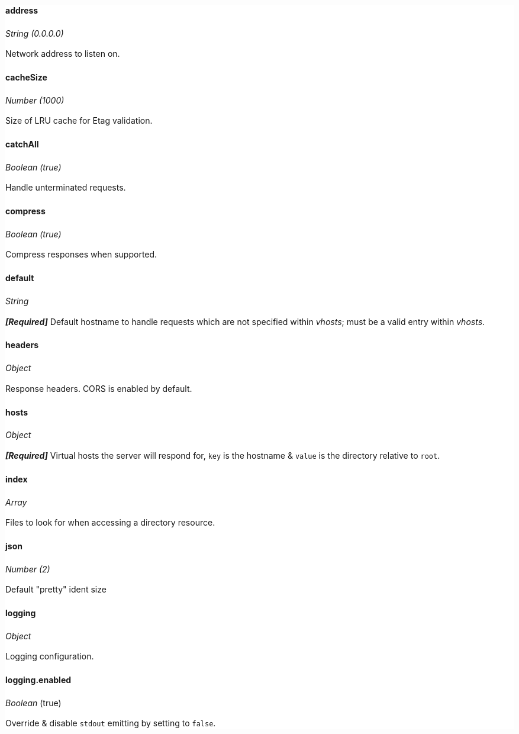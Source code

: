 #### address
_String (0.0.0.0)_

Network address to listen on.

#### cacheSize
_Number (1000)_

Size of LRU cache for Etag validation.

#### catchAll
_Boolean (true)_

Handle unterminated requests.

#### compress
_Boolean (true)_

Compress responses when supported.

#### default
_String_

***[Required]*** Default hostname to handle requests which are not specified within _vhosts_; must be a valid entry within _vhosts_.

#### headers
_Object_

Response headers. CORS is enabled by default.

#### hosts
_Object_

***[Required]*** Virtual hosts the server will respond for, `key` is the hostname & `value` is the directory relative to `root`.

#### index
_Array_

Files to look for when accessing a directory resource.

#### json
_Number (2)_

Default "pretty" ident size

#### logging
_Object_

Logging configuration.

#### logging.enabled
_Boolean_ (true)

Override & disable `stdout` emitting by setting to `false`.

